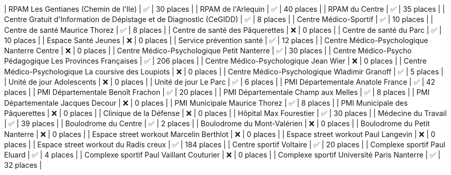 | RPAM Les Gentianes (Chemin de l'Ile) | ✅ | 30 places |
| RPAM de l'Arlequin | ✅ | 40 places |
| RPAM du Centre | ✅ | 35 places |
| Centre Gratuit d'Information de Dépistage et de Diagnostic (CeGIDD) | ✅ | 8 places |
| Centre Médico-Sportif | ✅ | 10 places |
| Centre de santé Maurice Thorez | ✅ | 8 places |
| Centre de santé des Pâquerettes | ❌ | 0 places |
| Centre de santé du Parc | ✅ | 10 places |
| Espace Santé Jeunes | ❌ | 0 places |
| Service prévention santé | ✅ | 12 places |
| Centre Médico-Psychologique Nanterre Centre | ❌ | 0 places |
| Centre Médico-Psychologique Petit Nanterre | ✅ | 30 places |
| Centre Médico-Psycho Pédagogique Les Provinces Françaises | ✅ | 206 places |
| Centre Médico-Psychologique Jean Wier | ❌ | 0 places |
| Centre Médico-Psychologique La coursive des Loupiots | ❌ | 0 places |
| Centre Médico-Psychologique Wladimir Granoff | ✅ | 5 places |
| Unité de jour Adolescents | ❌ | 0 places |
| Unité de jour Le Parc | ✅ | 6 places |
| PMI Départementale Anatole France | ✅ | 42 places |
| PMI Départementale Benoît Frachon | ✅ | 20 places |
| PMI Départementale Champ aux Melles | ✅ | 8 places |
| PMI Départementale Jacques Decour | ❌ | 0 places |
| PMI Municipale Maurice Thorez | ✅ | 8 places |
| PMI Municipale des Pâquerettes | ❌ | 0 places |
| Clinique de la Défense | ❌ | 0 places |
| Hôpital Max Fourestier | ✅ | 30 places |
| Médecine du Travail | ✅ | 39 places |
| Boulodrome du Centre | ✅ | 2 places |
| Boulodrome du Mont-Valérien | ❌ | 0 places |
| Boulodrome du Petit Nanterre | ❌ | 0 places |
| Espace street workout Marcelin Berthlot | ❌ | 0 places |
| Espace street workout Paul Langevin | ❌ | 0 places |
| Espace street workout du Radis creux | ✅ | 184 places |
| Centre sportif Voltaire | ✅ | 20 places |
| Complexe sportif Paul Eluard | ✅ | 4 places |
| Complexe sportif Paul Vaillant Couturier | ❌ | 0 places |
| Complexe sportif Université Paris Nanterre | ✅ | 32 places |
